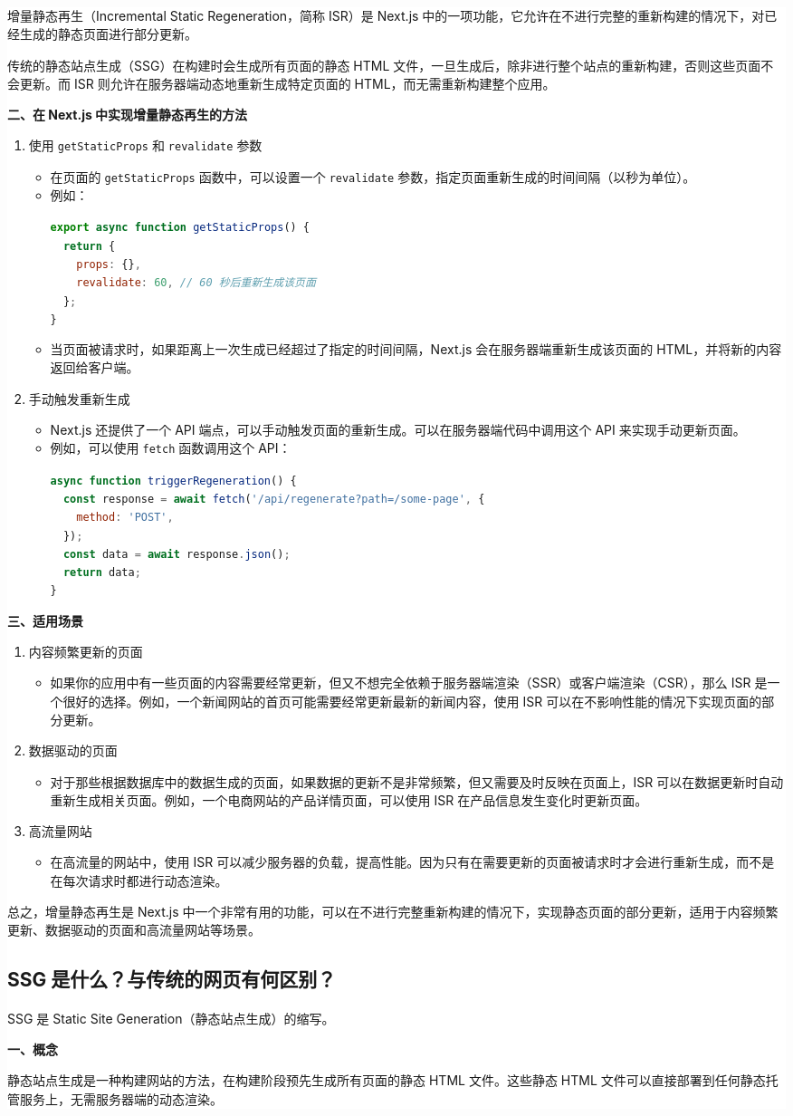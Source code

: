 增量静态再生（Incremental Static Regeneration，简称 ISR）是 Next.js 中的一项功能，它允许在不进行完整的重新构建的情况下，对已经生成的静态页面进行部分更新。

传统的静态站点生成（SSG）在构建时会生成所有页面的静态 HTML 文件，一旦生成后，除非进行整个站点的重新构建，否则这些页面不会更新。而 ISR 则允许在服务器端动态地重新生成特定页面的 HTML，而无需重新构建整个应用。

**二、在 Next.js 中实现增量静态再生的方法**

1. 使用 `getStaticProps` 和 `revalidate` 参数
   - 在页面的 `getStaticProps` 函数中，可以设置一个 `revalidate` 参数，指定页面重新生成的时间间隔（以秒为单位）。
   - 例如：
     ```jsx
     export async function getStaticProps() {
       return {
         props: {},
         revalidate: 60, // 60 秒后重新生成该页面
       };
     }
     ```
   - 当页面被请求时，如果距离上一次生成已经超过了指定的时间间隔，Next.js 会在服务器端重新生成该页面的 HTML，并将新的内容返回给客户端。

2. 手动触发重新生成
   - Next.js 还提供了一个 API 端点，可以手动触发页面的重新生成。可以在服务器端代码中调用这个 API 来实现手动更新页面。
   - 例如，可以使用 `fetch` 函数调用这个 API：
     ```jsx
     async function triggerRegeneration() {
       const response = await fetch('/api/regenerate?path=/some-page', {
         method: 'POST',
       });
       const data = await response.json();
       return data;
     }
     ```

**三、适用场景**

1. 内容频繁更新的页面
   - 如果你的应用中有一些页面的内容需要经常更新，但又不想完全依赖于服务器端渲染（SSR）或客户端渲染（CSR），那么 ISR 是一个很好的选择。例如，一个新闻网站的首页可能需要经常更新最新的新闻内容，使用 ISR 可以在不影响性能的情况下实现页面的部分更新。

2. 数据驱动的页面
   - 对于那些根据数据库中的数据生成的页面，如果数据的更新不是非常频繁，但又需要及时反映在页面上，ISR 可以在数据更新时自动重新生成相关页面。例如，一个电商网站的产品详情页面，可以使用 ISR 在产品信息发生变化时更新页面。

3. 高流量网站
   - 在高流量的网站中，使用 ISR 可以减少服务器的负载，提高性能。因为只有在需要更新的页面被请求时才会进行重新生成，而不是在每次请求时都进行动态渲染。

总之，增量静态再生是 Next.js 中一个非常有用的功能，可以在不进行完整重新构建的情况下，实现静态页面的部分更新，适用于内容频繁更新、数据驱动的页面和高流量网站等场景。

## SSG 是什么？与传统的网页有何区别？

SSG 是 Static Site Generation（静态站点生成）的缩写。

**一、概念**

静态站点生成是一种构建网站的方法，在构建阶段预先生成所有页面的静态 HTML 文件。这些静态 HTML 文件可以直接部署到任何静态托管服务上，无需服务器端的动态渲染。
